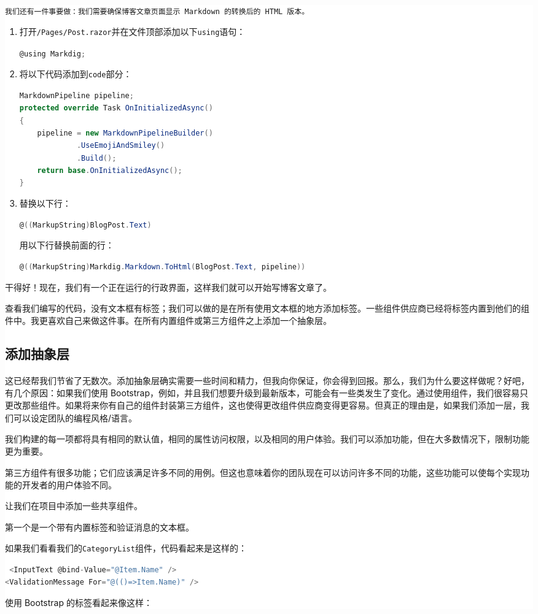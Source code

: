     我们还有一件事要做：我们需要确保博客文章页面显示 Markdown 的转换后的 HTML 版本。

1.  打开`/Pages/Post.razor`并在文件顶部添加以下`using`语句：

    ```cs
    @using Markdig; 
    ```

1.  将以下代码添加到`code`部分：

    ```cs
    MarkdownPipeline pipeline;
    protected override Task OnInitializedAsync()
    {
        pipeline = new MarkdownPipelineBuilder()
                 .UseEmojiAndSmiley()
                 .Build();
        return base.OnInitializedAsync();
    } 
    ```

1.  替换以下行：

    ```cs
    @((MarkupString)BlogPost.Text) 
    ```

    用以下行替换前面的行：

    ```cs
    @((MarkupString)Markdig.Markdown.ToHtml(BlogPost.Text, pipeline)) 
    ```

干得好！现在，我们有一个正在运行的行政界面，这样我们就可以开始写博客文章了。

查看我们编写的代码，没有文本框有标签；我们可以做的是在所有使用文本框的地方添加标签。一些组件供应商已经将标签内置到他们的组件中。我更喜欢自己来做这件事。在所有内置组件或第三方组件之上添加一个抽象层。

## 添加抽象层

这已经帮我们节省了无数次。添加抽象层确实需要一些时间和精力，但我向你保证，你会得到回报。那么，我们为什么要这样做呢？好吧，有几个原因：如果我们使用 Bootstrap，例如，并且我们想要升级到最新版本，可能会有一些类发生了变化。通过使用组件，我们很容易只更改那些组件。如果将来你有自己的组件封装第三方组件，这也使得更改组件供应商变得更容易。但真正的理由是，如果我们添加一层，我们可以设定团队的编程风格/语言。

我们构建的每一项都将具有相同的默认值，相同的属性访问权限，以及相同的用户体验。我们可以添加功能，但在大多数情况下，限制功能更为重要。

第三方组件有很多功能；它们应该满足许多不同的用例。但这也意味着你的团队现在可以访问许多不同的功能，这些功能可以使每个实现功能的开发者的用户体验不同。

让我们在项目中添加一些共享组件。

第一个是一个带有内置标签和验证消息的文本框。

如果我们看看我们的`CategoryList`组件，代码看起来是这样的：

```cs
 <InputText @bind-Value="@Item.Name" />
<ValidationMessage For="@(()=>Item.Name)" /> 
```

使用 Bootstrap 的标签看起来像这样：
